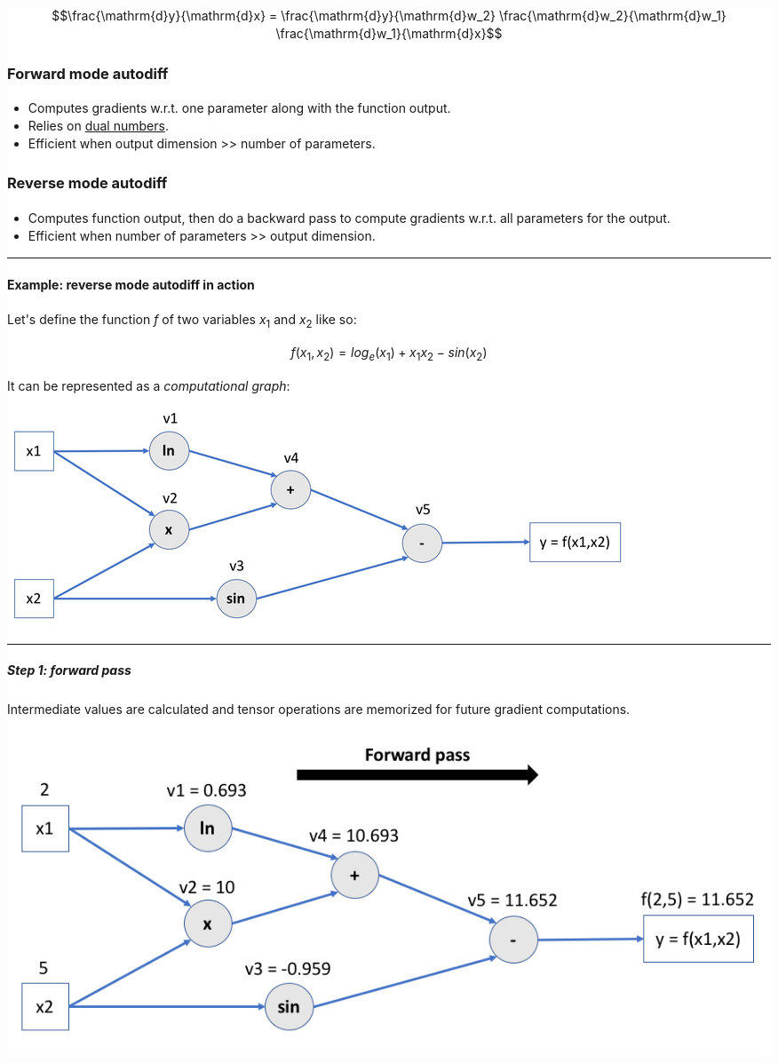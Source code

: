 $$\frac{\mathrm{d}y}{\mathrm{d}x} = \frac{\mathrm{d}y}{\mathrm{d}w_2} \frac{\mathrm{d}w_2}{\mathrm{d}w_1} \frac{\mathrm{d}w_1}{\mathrm{d}x}$$

### Forward mode autodiff

- Computes gradients w.r.t. one parameter along with the function output.
- Relies on [dual numbers](https://en.wikipedia.org/wiki/Automatic_differentiation#Automatic_differentiation_using_dual_numbers).
- Efficient when output dimension >> number of parameters.

### Reverse mode autodiff

- Computes function output, then do a backward pass to compute gradients w.r.t. all parameters for the output.
- Efficient when number of parameters >> output dimension.

---

#### Example: reverse mode autodiff in action

Let's define the function $f$ of two variables $x_1$ and $x_2$ like so:

$$f(x_1,x_2) = log_e(x_1) + x_1x_2 - sin(x_2)$$

It can be represented as a *computational graph*:

![Computational graph](images/computational_graph.png)

---

##### Step 1: forward pass

Intermediate values are calculated and tensor operations are memorized for future gradient computations.

![The forward pass](images/autodiff_forward_pass.png)